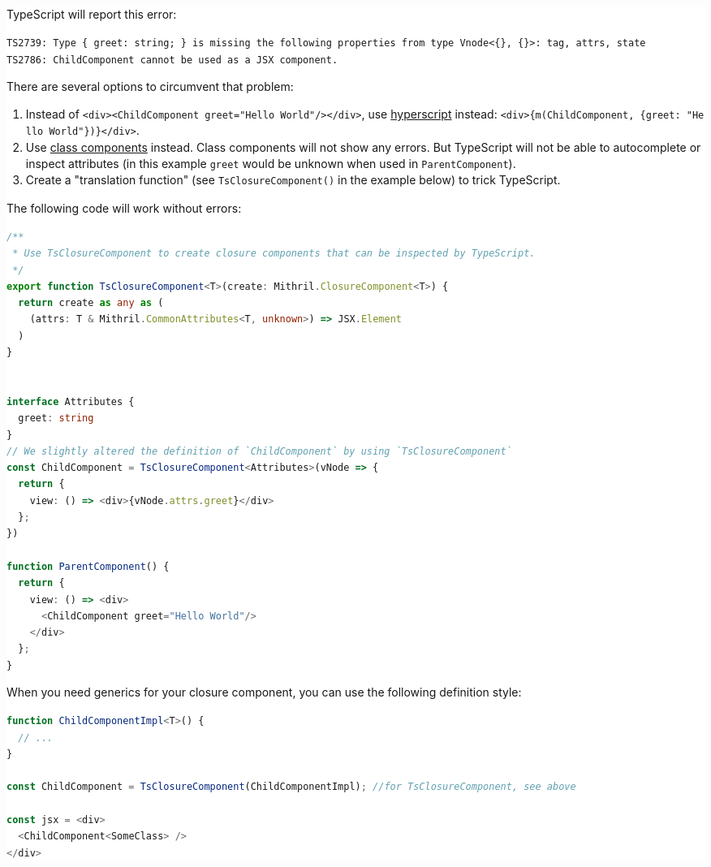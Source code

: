 TypeScript will report this error:

```
TS2739: Type { greet: string; } is missing the following properties from type Vnode<{}, {}>: tag, attrs, state
TS2786: ChildComponent cannot be used as a JSX component.
```

There are several options to circumvent that problem:
1. Instead of `<div><ChildComponent greet="Hello World"/></div>`, use [hyperscript](hyperscript.md) instead: `<div>{m(ChildComponent, {greet: "Hello World"})}</div>`.
2. Use [class components](components.md#class-component-state) instead. Class components will not show any errors. But TypeScript will not be able to autocomplete or inspect attributes (in this example `greet` would be unknown when used in `ParentComponent`).
3. Create a "translation function" (see `TsClosureComponent()` in the example below) to trick TypeScript.

The following code will work without errors:

```typescript jsx
/**
 * Use TsClosureComponent to create closure components that can be inspected by TypeScript.
 */
export function TsClosureComponent<T>(create: Mithril.ClosureComponent<T>) {
  return create as any as (
    (attrs: T & Mithril.CommonAttributes<T, unknown>) => JSX.Element
  )
}


interface Attributes {
  greet: string
}
// We slightly altered the definition of `ChildComponent` by using `TsClosureComponent`
const ChildComponent = TsClosureComponent<Attributes>(vNode => {
  return {
    view: () => <div>{vNode.attrs.greet}</div>
  };
})

function ParentComponent() {
  return {
    view: () => <div>
      <ChildComponent greet="Hello World"/>
    </div>
  };
}

```

When you need generics for your closure component, you can use the following definition style:

```typescript jsx
function ChildComponentImpl<T>() {
  // ...
}

const ChildComponent = TsClosureComponent(ChildComponentImpl); //for TsClosureComponent, see above

const jsx = <div>
  <ChildComponent<SomeClass> />
</div>
```
